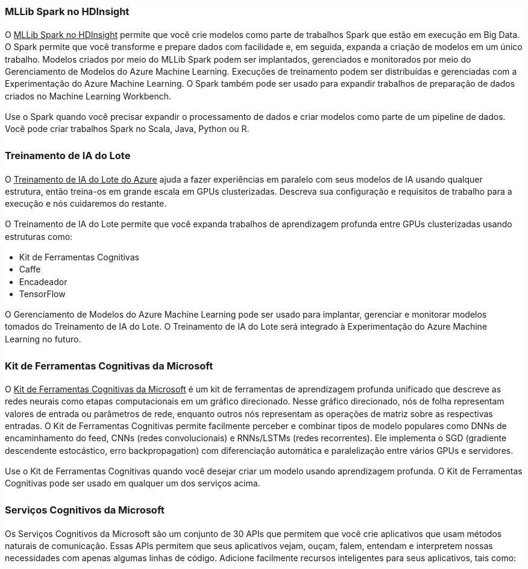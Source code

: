 ### <a name="spark-mllib-in-hdinsight"></a>MLLib Spark no HDInsight
O [MLLib Spark no HDInsight](https://docs.microsoft.com/azure/hdinsight/hdinsight-apache-spark-ipython-notebook-machine-learning) permite que você crie modelos como parte de trabalhos Spark que estão em execução em Big Data. O Spark permite que você transforme e prepare dados com facilidade e, em seguida, expanda a criação de modelos em um único trabalho. Modelos criados por meio do MLLib Spark podem ser implantados, gerenciados e monitorados por meio do Gerenciamento de Modelos do Azure Machine Learning. Execuções de treinamento podem ser distribuídas e gerenciadas com a Experimentação do Azure Machine Learning. O Spark também pode ser usado para expandir trabalhos de preparação de dados criados no Machine Learning Workbench. 

Use o Spark quando você precisar expandir o processamento de dados e criar modelos como parte de um pipeline de dados. Você pode criar trabalhos Spark no Scala, Java, Python ou R. 

### <a name="batch-ai-training"></a>Treinamento de IA do Lote 
O [Treinamento de IA do Lote do Azure](https://aka.ms/batchaitraining) ajuda a fazer experiências em paralelo com seus modelos de IA usando qualquer estrutura, então treina-os em grande escala em GPUs clusterizadas. Descreva sua configuração e requisitos de trabalho para a execução e nós cuidaremos do restante. 

O Treinamento de IA do Lote permite que você expanda trabalhos de aprendizagem profunda entre GPUs clusterizadas usando estruturas como:

- Kit de Ferramentas Cognitivas
- Caffe
- Encadeador
- TensorFlow

O Gerenciamento de Modelos do Azure Machine Learning pode ser usado para implantar, gerenciar e monitorar modelos tomados do Treinamento de IA do Lote.  O Treinamento de IA do Lote será integrado à Experimentação do Azure Machine Learning no futuro. 

### <a name="microsoft-cognitive-toolkit"></a>Kit de Ferramentas Cognitivas da Microsoft
O [Kit de Ferramentas Cognitivas da Microsoft](https://www.microsoft.com/en-us/cognitive-toolkit/) é um kit de ferramentas de aprendizagem profunda unificado que descreve as redes neurais como etapas computacionais em um gráfico direcionado. Nesse gráfico direcionado, nós de folha representam valores de entrada ou parâmetros de rede, enquanto outros nós representam as operações de matriz sobre as respectivas entradas. O Kit de Ferramentas Cognitivas permite facilmente perceber e combinar tipos de modelo populares como DNNs de encaminhamento do feed, CNNs (redes convolucionais) e RNNs/LSTMs (redes recorrentes). Ele implementa o SGD (gradiente descendente estocástico, erro backpropagation) com diferenciação automática e paralelização entre vários GPUs e servidores.

Use o Kit de Ferramentas Cognitivas quando você desejar criar um modelo usando aprendizagem profunda.  O Kit de Ferramentas Cognitivas pode ser usado em qualquer um dos serviços acima.

### <a name="microsoft-cognitive-services"></a>Serviços Cognitivos da Microsoft
Os Serviços Cognitivos da Microsoft são um conjunto de 30 APIs que permitem que você crie aplicativos que usam métodos naturais de comunicação. Essas APIs permitem que seus aplicativos vejam, ouçam, falem, entendam e interpretem nossas necessidades com apenas algumas linhas de código. Adicione facilmente recursos inteligentes para seus aplicativos, tais como: 
